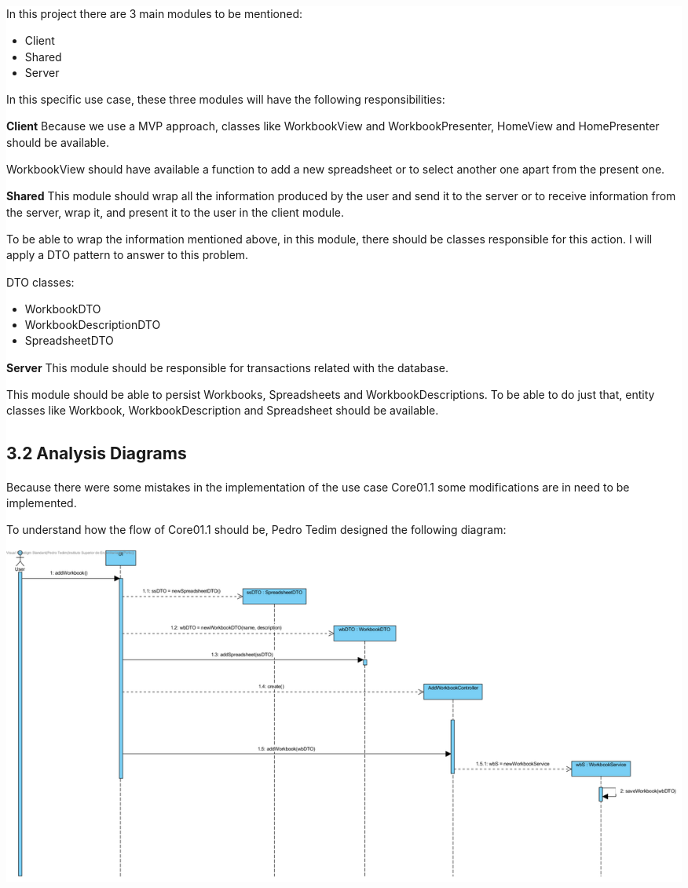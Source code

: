 In this project there are 3 main modules to be mentioned:

* Client
* Shared
* Server

In this specific use case, these three modules will have the following responsibilities:

**Client**
Because we use a MVP approach, classes like WorkbookView and WorkbookPresenter, HomeView and HomePresenter should be available.

WorkbookView should have available a function to add a new spreadsheet or to select another one apart from the present one.

**Shared**
This module should wrap all the information produced by the user and send it to the server or to receive information from the server, wrap it, and present it to the user in the client module.

To be able to wrap the information mentioned above, in this module, there should be classes responsible for this action. I will apply a DTO pattern to answer to this problem.

DTO classes:

  * WorkbookDTO
  * WorkbookDescriptionDTO
  * SpreadsheetDTO

**Server**
This module should be responsible for transactions related with the database.

This module should be able to persist Workbooks, Spreadsheets and WorkbookDescriptions. To be able to do just that, entity classes like Workbook, WorkbookDescription and Spreadsheet should be available.

## 3.2 Analysis Diagrams

Because there were some mistakes in the implementation of the use case Core01.1 some modifications are in need to be implemented.

To understand how the flow of Core01.1 should be, Pedro Tedim designed the following diagram:

![NewWorkbook_SD](NewWorkbook_SD.png)

